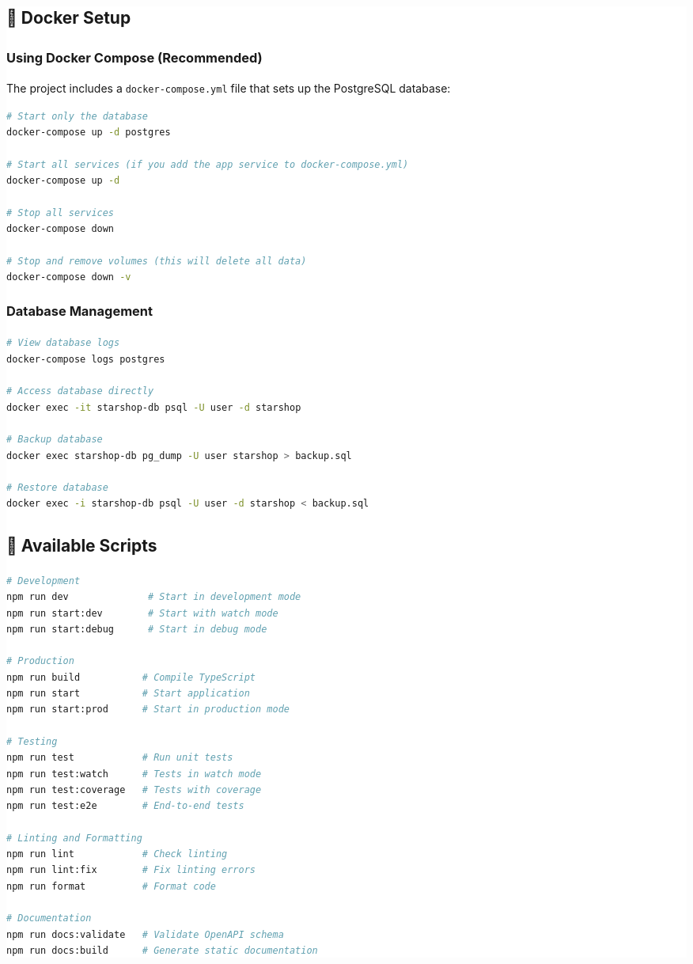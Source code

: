 ## 🐳 Docker Setup

### Using Docker Compose (Recommended)

The project includes a `docker-compose.yml` file that sets up the PostgreSQL database:

```bash
# Start only the database
docker-compose up -d postgres

# Start all services (if you add the app service to docker-compose.yml)
docker-compose up -d

# Stop all services
docker-compose down

# Stop and remove volumes (this will delete all data)
docker-compose down -v
```

### Database Management

```bash
# View database logs
docker-compose logs postgres

# Access database directly
docker exec -it starshop-db psql -U user -d starshop

# Backup database
docker exec starshop-db pg_dump -U user starshop > backup.sql

# Restore database
docker exec -i starshop-db psql -U user -d starshop < backup.sql
```

## 🚀 Available Scripts

```bash
# Development
npm run dev              # Start in development mode
npm run start:dev        # Start with watch mode
npm run start:debug      # Start in debug mode

# Production
npm run build           # Compile TypeScript
npm run start           # Start application
npm run start:prod      # Start in production mode

# Testing
npm run test            # Run unit tests
npm run test:watch      # Tests in watch mode
npm run test:coverage   # Tests with coverage
npm run test:e2e        # End-to-end tests

# Linting and Formatting
npm run lint            # Check linting
npm run lint:fix        # Fix linting errors
npm run format          # Format code

# Documentation
npm run docs:validate   # Validate OpenAPI schema
npm run docs:build      # Generate static documentation
```
